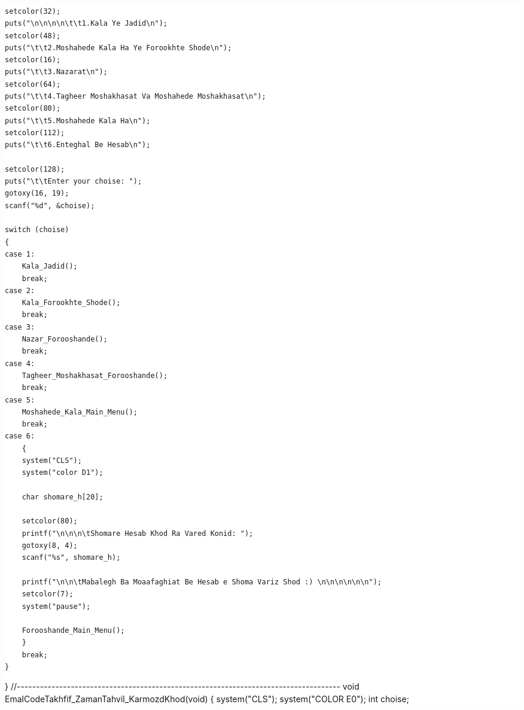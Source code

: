 	setcolor(32);
	puts("\n\n\n\n\t\t1.Kala Ye Jadid\n");
	setcolor(48);
	puts("\t\t2.Moshahede Kala Ha Ye Forookhte Shode\n");
	setcolor(16);
	puts("\t\t3.Nazarat\n");
	setcolor(64);
	puts("\t\t4.Tagheer Moshakhasat Va Moshahede Moshakhasat\n");
	setcolor(80);
	puts("\t\t5.Moshahede Kala Ha\n");
	setcolor(112);
	puts("\t\t6.Enteghal Be Hesab\n");

	setcolor(128);
	puts("\t\tEnter your choise: ");
	gotoxy(16, 19);
	scanf("%d", &choise);

	switch (choise)
	{
	case 1:
		Kala_Jadid();
		break;
	case 2:
		Kala_Forookhte_Shode();
		break;
	case 3:
		Nazar_Forooshande();
		break;
	case 4:
		Tagheer_Moshakhasat_Forooshande();
		break;
	case 5:
		Moshahede_Kala_Main_Menu();
		break;
	case 6:
		{
		system("CLS");
		system("color D1");

		char shomare_h[20];

		setcolor(80);
		printf("\n\n\n\tShomare Hesab Khod Ra Vared Konid: ");
		gotoxy(8, 4);
		scanf("%s", shomare_h);

		printf("\n\n\tMabalegh Ba Moaafaghiat Be Hesab e Shoma Variz Shod :) \n\n\n\n\n\n");
		setcolor(7);
		system("pause");

		Forooshande_Main_Menu();
		}
		break;
	}
}
//------------------------------------------------------------------------------------
void EmalCodeTakhfif_ZamanTahvil_KarmozdKhod(void)
{
	system("CLS");
	system("COLOR E0");
	int choise;
